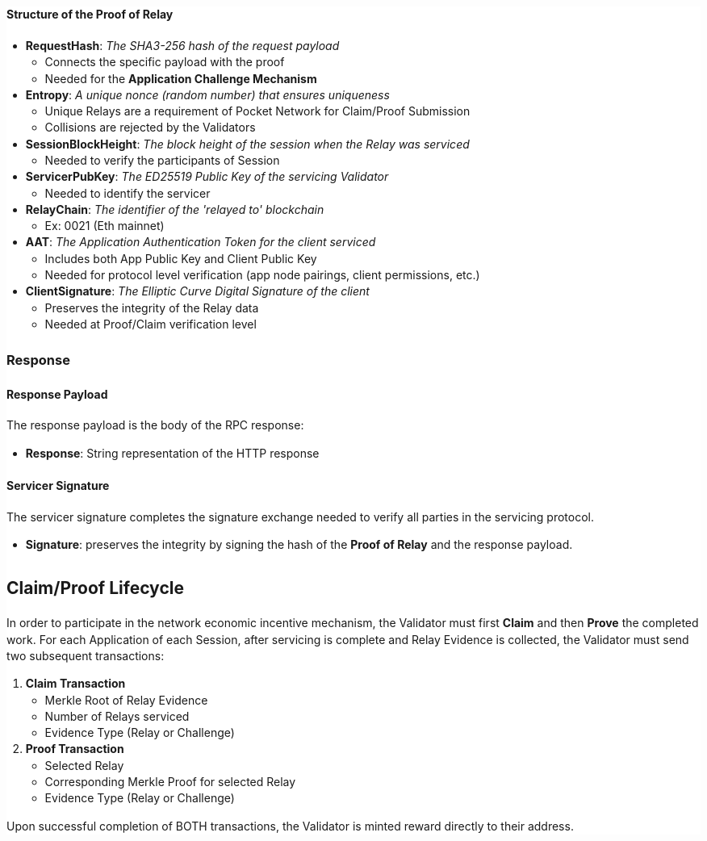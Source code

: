 #### Structure of the **Proof of Relay**

* **RequestHash**: _The SHA3-256 hash of the request payload_
  * Connects the specific payload with the proof
  * Needed for the **Application Challenge Mechanism**
* **Entropy**: _A unique nonce \(random number\) that ensures uniqueness_
  * Unique Relays are a requirement of Pocket Network for Claim/Proof Submission
  * Collisions are rejected by the Validators
* **SessionBlockHeight**: _The block height of the session when the Relay was serviced_
  * Needed to verify the participants of Session
* **ServicerPubKey**: _The ED25519 Public Key of the servicing Validator_
  * Needed to identify the servicer
* **RelayChain**: _The identifier of the 'relayed to' blockchain_
  * Ex: 0021 \(Eth mainnet\)
* **AAT**: _The Application Authentication Token for the client serviced_
  * Includes both App Public Key and Client Public Key
  * Needed for protocol level verification \(app node pairings, client permissions, etc.\)
* **ClientSignature**: _The Elliptic Curve Digital Signature of the client_
  * Preserves the integrity of the Relay data
  * Needed at Proof/Claim verification level

### Response

#### **Response Payload**

The response payload is the body of the RPC response:

* **Response**: String representation of the HTTP response

#### **Servicer Signature**

The servicer signature completes the signature exchange needed to verify all parties in the servicing protocol.

* **Signature**: preserves the integrity by signing the hash of the **Proof of Relay** and the response payload.

## Claim/Proof Lifecycle

In order to participate in the network economic incentive mechanism, the Validator must first **Claim** and then **Prove** the completed work. For each Application of each Session, after servicing is complete and Relay Evidence is collected, the Validator must send two subsequent transactions:

1. **Claim Transaction**
   * Merkle Root of Relay Evidence
   * Number of Relays serviced
   * Evidence Type \(Relay or Challenge\)
2. **Proof Transaction**
   * Selected Relay
   * Corresponding Merkle Proof for selected Relay
   * Evidence Type \(Relay or Challenge\)

Upon successful completion of BOTH transactions, the Validator is minted reward directly to their address.
